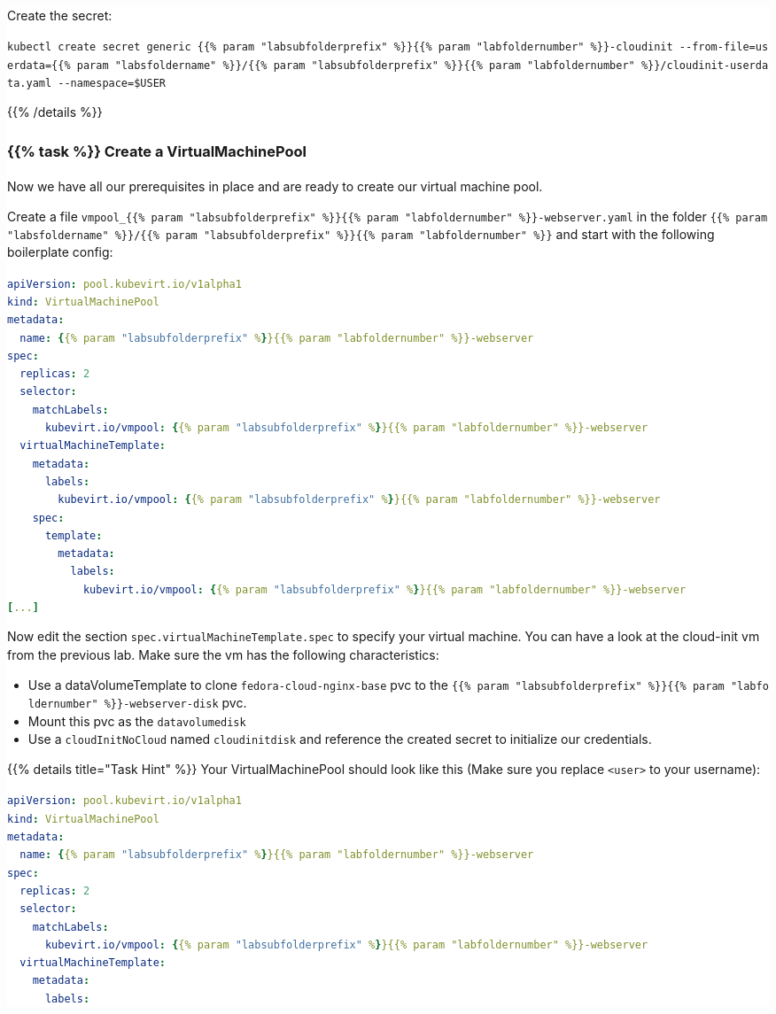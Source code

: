 Create the secret:
```shell
kubectl create secret generic {{% param "labsubfolderprefix" %}}{{% param "labfoldernumber" %}}-cloudinit --from-file=userdata={{% param "labsfoldername" %}}/{{% param "labsubfolderprefix" %}}{{% param "labfoldernumber" %}}/cloudinit-userdata.yaml --namespace=$USER
```
{{% /details %}}


### {{% task %}} Create a VirtualMachinePool

Now we have all our prerequisites in place and are ready to create our virtual machine pool.

Create a file `vmpool_{{% param "labsubfolderprefix" %}}{{% param "labfoldernumber" %}}-webserver.yaml` in the folder `{{% param "labsfoldername" %}}/{{% param "labsubfolderprefix" %}}{{% param "labfoldernumber" %}}` and start with the following boilerplate config:
```yaml
apiVersion: pool.kubevirt.io/v1alpha1    
kind: VirtualMachinePool    
metadata:    
  name: {{% param "labsubfolderprefix" %}}{{% param "labfoldernumber" %}}-webserver
spec:
  replicas: 2
  selector:    
    matchLabels:    
      kubevirt.io/vmpool: {{% param "labsubfolderprefix" %}}{{% param "labfoldernumber" %}}-webserver
  virtualMachineTemplate:    
    metadata:    
      labels:    
        kubevirt.io/vmpool: {{% param "labsubfolderprefix" %}}{{% param "labfoldernumber" %}}-webserver
    spec:
      template:    
        metadata:    
          labels:    
            kubevirt.io/vmpool: {{% param "labsubfolderprefix" %}}{{% param "labfoldernumber" %}}-webserver
[...]
```

Now edit the section `spec.virtualMachineTemplate.spec` to specify your virtual machine. You can have a look at the cloud-init
vm from the previous lab. Make sure the vm has the following characteristics:

* Use a dataVolumeTemplate to clone `fedora-cloud-nginx-base` pvc to the `{{% param "labsubfolderprefix" %}}{{% param "labfoldernumber" %}}-webserver-disk` pvc.
* Mount this pvc as the `datavolumedisk`
* Use a `cloudInitNoCloud` named `cloudinitdisk` and reference the created secret to initialize our credentials.

{{% details title="Task Hint" %}}
Your VirtualMachinePool should look like this (Make sure you replace `<user>` to your username):
```yaml
apiVersion: pool.kubevirt.io/v1alpha1
kind: VirtualMachinePool
metadata:
  name: {{% param "labsubfolderprefix" %}}{{% param "labfoldernumber" %}}-webserver
spec:
  replicas: 2
  selector:
    matchLabels:
      kubevirt.io/vmpool: {{% param "labsubfolderprefix" %}}{{% param "labfoldernumber" %}}-webserver
  virtualMachineTemplate:
    metadata:
      labels:
```

[^1]: [Horizontal Pod Autoscaling](https://kubernetes.io/docs/tasks/run-application/horizontal-pod-autoscale/)